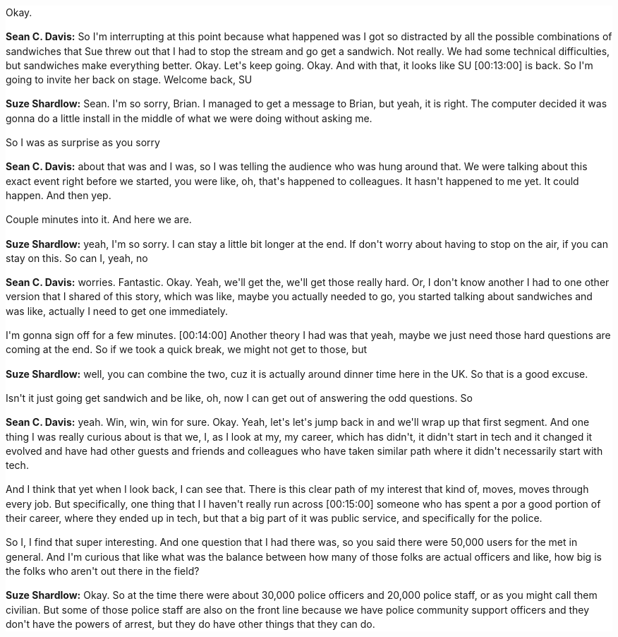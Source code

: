 Okay.

**Sean C. Davis:** So I'm interrupting at this point because what happened was I got so distracted by all the possible combinations of sandwiches that Sue threw out that I had to stop the stream and go get a sandwich. Not really. We had some technical difficulties, but sandwiches make everything better. Okay. Let's keep going. Okay. And with that, it looks like SU [00:13:00] is back. So I'm going to invite her back on stage. Welcome back, SU

**Suze Shardlow:** Sean. I'm so sorry, Brian. I managed to get a message to Brian, but yeah, it is right. The computer decided it was gonna do a little install in the middle of what we were doing without asking me.

So I was as surprise as you sorry

**Sean C. Davis:** about that was and I was, so I was telling the audience who was hung around that. We were talking about this exact event right before we started, you were like, oh, that's happened to colleagues. It hasn't happened to me yet. It could happen. And then yep.

Couple minutes into it. And here we are.

**Suze Shardlow:** yeah, I'm so sorry. I can stay a little bit longer at the end. If don't worry about having to stop on the air, if you can stay on this. So can I, yeah, no

**Sean C. Davis:** worries. Fantastic. Okay. Yeah, we'll get the, we'll get those really hard. Or, I don't know another I had to one other version that I shared of this story, which was like, maybe you actually needed to go, you started talking about sandwiches and was like, actually I need to get one immediately.

I'm gonna sign off for a few minutes. [00:14:00] Another theory I had was that yeah, maybe we just need those hard questions are coming at the end. So if we took a quick break, we might not get to those, but

**Suze Shardlow:** well, you can combine the two, cuz it is actually around dinner time here in the UK. So that is a good excuse.

Isn't it just going get sandwich and be like, oh, now I can get out of answering the odd questions. So

**Sean C. Davis:** yeah. Win, win, win for sure. Okay. Yeah, let's let's jump back in and we'll wrap up that first segment. And one thing I was really curious about is that we, I, as I look at my, my career, which has didn't, it didn't start in tech and it changed it evolved and have had other guests and friends and colleagues who have taken similar path where it didn't necessarily start with tech.

And I think that yet when I look back, I can see that. There is this clear path of my interest that kind of, moves, moves through every job. But specifically, one thing that I I haven't really run across [00:15:00] someone who has spent a por a good portion of their career, where they ended up in tech, but that a big part of it was public service, and specifically for the police.

So I, I find that super interesting. And one question that I had there was, so you said there were 50,000 users for the met in general. And I'm curious that like what was the balance between how many of those folks are actual officers and like, how big is the folks who aren't out there in the field?

**Suze Shardlow:** Okay. So at the time there were about 30,000 police officers and 20,000 police staff, or as you might call them civilian. But some of those police staff are also on the front line because we have police community support officers and they don't have the powers of arrest, but they do have other things that they can do.

